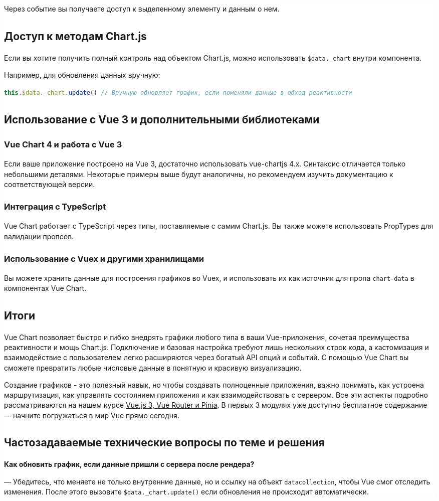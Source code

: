 Через событие вы получаете доступ к выделенному элементу и данным о нем.

## Доступ к методам Chart.js

Если вы хотите получить полный контроль над объектом Chart.js, можно использовать `$data._chart` внутри компонента.

Например, для обновления данных вручную:

```javascript
this.$data._chart.update() // Вручную обновляет график, если поменяли данные в обход реактивности
```

## Использование с Vue 3 и дополнительными библиотеками

### Vue Chart 4 и работа с Vue 3

Если ваше приложение построено на Vue 3, достаточно использовать vue-chartjs 4.x. Синтаксис отличается только небольшими деталями. Некоторые примеры выше будут аналогичны, но рекомендуем изучить документацию к соответствующей версии.

### Интеграция с TypeScript

Vue Chart работает с TypeScript через типы, поставляемые с самим Chart.js. Вы также можете использовать PropTypes для валидации пропсов.

### Использование с Vuex и другими хранилищами

Вы можете хранить данные для построения графиков во Vuex, и использовать их как источник для пропа `chart-data` в компонентах Vue Chart.

## Итоги

Vue Chart позволяет быстро и гибко внедрять графики любого типа в ваши Vue-приложения, сочетая преимущества реактивности и мощь Chart.js. Подключение и базовая настройка требуют лишь нескольких строк кода, а кастомизация и взаимодействие с пользователем легко расширяются через богатый API опций и событий. С помощью Vue Chart вы сможете превратить любые числовые данные в понятную и красивую визуализацию.

Создание графиков - это полезный навык, но чтобы создавать полноценные приложения, важно понимать, как устроена маршрутизация, как управлять состоянием приложения и как взаимодействовать с сервером. Все эти аспекты подробно рассматриваются на нашем курсе [Vue.js 3, Vue Router и Pinia](https://purpleschool.ru/course/vuejs?utm_source=knowledgebase&utm_medium=article&utm_campaign=otobrazhenie-dannyh-v-vide-grafikov-s-pomoshchyu-vue-chart). В первых 3 модулях уже доступно бесплатное содержание — начните погружаться в мир Vue прямо сегодня.

## Частозадаваемые технические вопросы по теме и решения

**Как обновить график, если данные пришли с сервера после рендера?**

— Убедитесь, что меняете не только внутренние данные, но и ссылку на объект `datacollection`, чтобы Vue смог отследить изменения. После этого вызовите `$data._chart.update()` если обновления не происходит автоматически.
